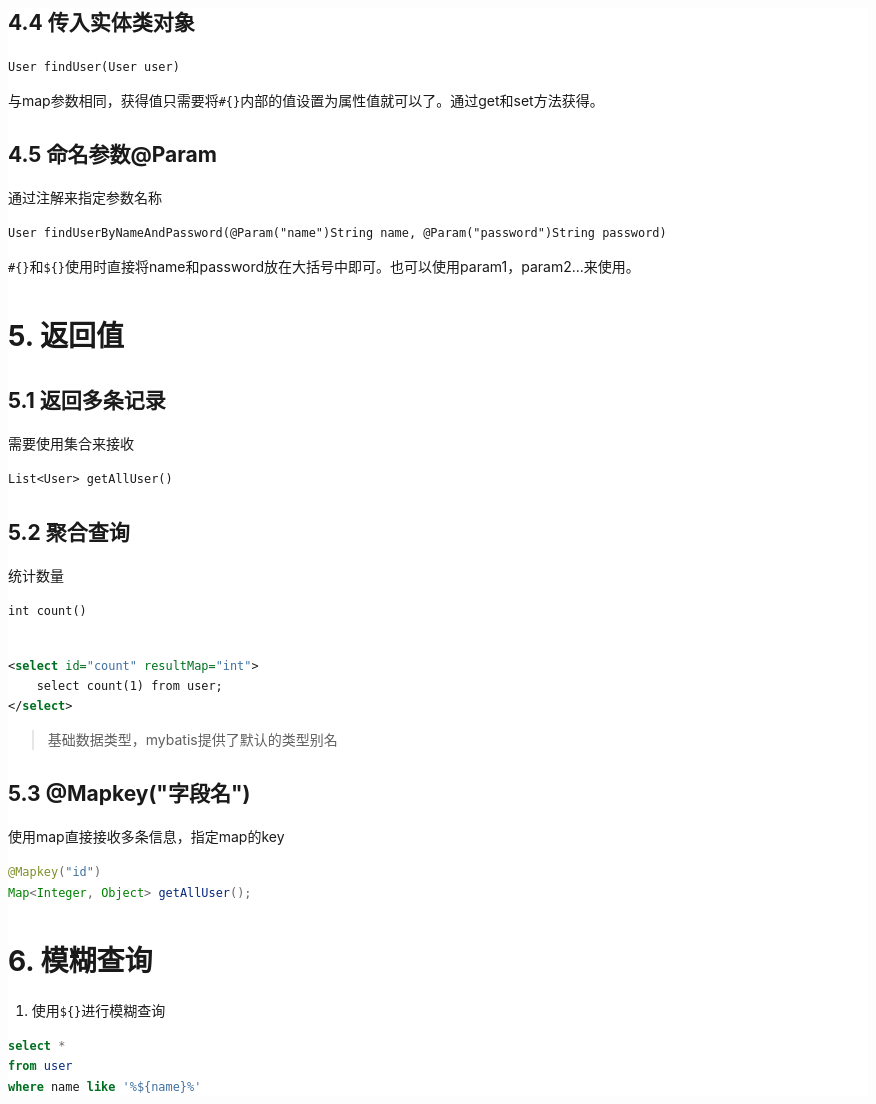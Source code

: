 ## 4.4 传入实体类对象

`User findUser(User user)`

与map参数相同，获得值只需要将`#{}`内部的值设置为属性值就可以了。通过get和set方法获得。

## 4.5 命名参数@Param

通过注解来指定参数名称

`User findUserByNameAndPassword(@Param("name")String name, @Param("password")String password)`

`#{}`和`${}`使用时直接将name和password放在大括号中即可。也可以使用param1，param2...来使用。

# 5. 返回值

## 5.1 返回多条记录

需要使用集合来接收

`List<User> getAllUser()`

## 5.2 聚合查询

统计数量

`int count()`

```xml

<select id="count" resultMap="int">
    select count(1) from user;
</select>
```

> 基础数据类型，mybatis提供了默认的类型别名

## 5.3 @Mapkey("字段名")

使用map直接接收多条信息，指定map的key

```java
@Mapkey("id")
Map<Integer, Object> getAllUser();
```

# 6. 模糊查询

1. 使用`${}`进行模糊查询

```sql
select *
from user
where name like '%${name}%'
```
